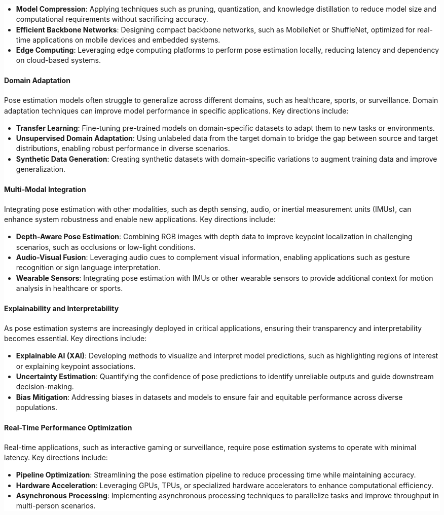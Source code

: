 - **Model Compression**: Applying techniques such as pruning, quantization, and knowledge distillation to reduce model size and computational requirements without sacrificing accuracy.
- **Efficient Backbone Networks**: Designing compact backbone networks, such as MobileNet or ShuffleNet, optimized for real-time applications on mobile devices and embedded systems.
- **Edge Computing**: Leveraging edge computing platforms to perform pose estimation locally, reducing latency and dependency on cloud-based systems.

#### Domain Adaptation

Pose estimation models often struggle to generalize across different domains, such as healthcare, sports, or surveillance. Domain adaptation techniques can improve model performance in specific applications. Key directions include:

- **Transfer Learning**: Fine-tuning pre-trained models on domain-specific datasets to adapt them to new tasks or environments.
- **Unsupervised Domain Adaptation**: Using unlabeled data from the target domain to bridge the gap between source and target distributions, enabling robust performance in diverse scenarios.
- **Synthetic Data Generation**: Creating synthetic datasets with domain-specific variations to augment training data and improve generalization.

#### Multi-Modal Integration

Integrating pose estimation with other modalities, such as depth sensing, audio, or inertial measurement units (IMUs), can enhance system robustness and enable new applications. Key directions include:

- **Depth-Aware Pose Estimation**: Combining RGB images with depth data to improve keypoint localization in challenging scenarios, such as occlusions or low-light conditions.
- **Audio-Visual Fusion**: Leveraging audio cues to complement visual information, enabling applications such as gesture recognition or sign language interpretation.
- **Wearable Sensors**: Integrating pose estimation with IMUs or other wearable sensors to provide additional context for motion analysis in healthcare or sports.

#### Explainability and Interpretability

As pose estimation systems are increasingly deployed in critical applications, ensuring their transparency and interpretability becomes essential. Key directions include:

- **Explainable AI (XAI)**: Developing methods to visualize and interpret model predictions, such as highlighting regions of interest or explaining keypoint associations.
- **Uncertainty Estimation**: Quantifying the confidence of pose predictions to identify unreliable outputs and guide downstream decision-making.
- **Bias Mitigation**: Addressing biases in datasets and models to ensure fair and equitable performance across diverse populations.

#### Real-Time Performance Optimization

Real-time applications, such as interactive gaming or surveillance, require pose estimation systems to operate with minimal latency. Key directions include:

- **Pipeline Optimization**: Streamlining the pose estimation pipeline to reduce processing time while maintaining accuracy.
- **Hardware Acceleration**: Leveraging GPUs, TPUs, or specialized hardware accelerators to enhance computational efficiency.
- **Asynchronous Processing**: Implementing asynchronous processing techniques to parallelize tasks and improve throughput in multi-person scenarios.
